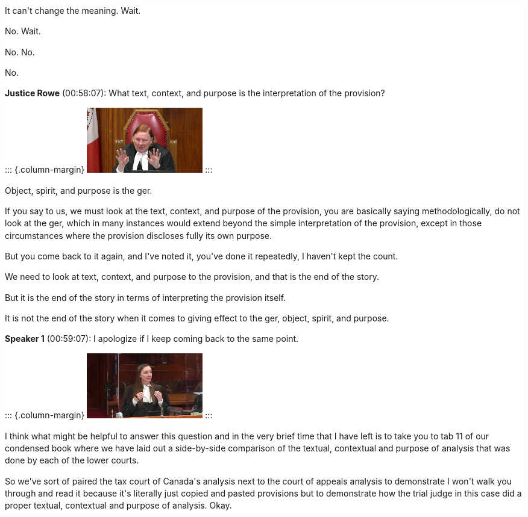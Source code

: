 It can't change the meaning. Wait.

No. Wait.

No. No.

No.

**Justice Rowe** (00:58:07): What text, context, and purpose is the interpretation of the provision?

::: {.column-margin}
![](3516.png)
:::

Object, spirit, and purpose is the ger.

If you say to us, we must look at the text, context, and purpose of the provision, you are basically saying methodologically, do not look at the ger, which in many instances would extend beyond the simple interpretation of the provision, except in those circumstances where the provision discloses fully its own purpose.

But you come back to it again, and I've noted it, you've done it repeatedly, I haven't kept the count.

We need to look at text, context, and purpose to the provision, and that is the end of the story.

But it is the end of the story in terms of interpreting the provision itself.

It is not the end of the story when it comes to giving effect to the ger, object, spirit, and purpose.

**Speaker 1** (00:59:07): I apologize if I keep coming back to the same point.

::: {.column-margin}
![](3601.png)
:::

I think what might be helpful to answer this question and in the very brief time that I have left is to take you to tab 11 of our condensed book where we have laid out a side-by-side comparison of the textual, contextual and purpose of analysis that was done by each of the lower courts.

So we've sort of paired the tax court of Canada's analysis next to the court of appeals analysis to demonstrate I won't walk you through and read it because it's literally just copied and pasted provisions but to demonstrate how the trial judge in this case did a proper textual, contextual and purpose of analysis. Okay.
